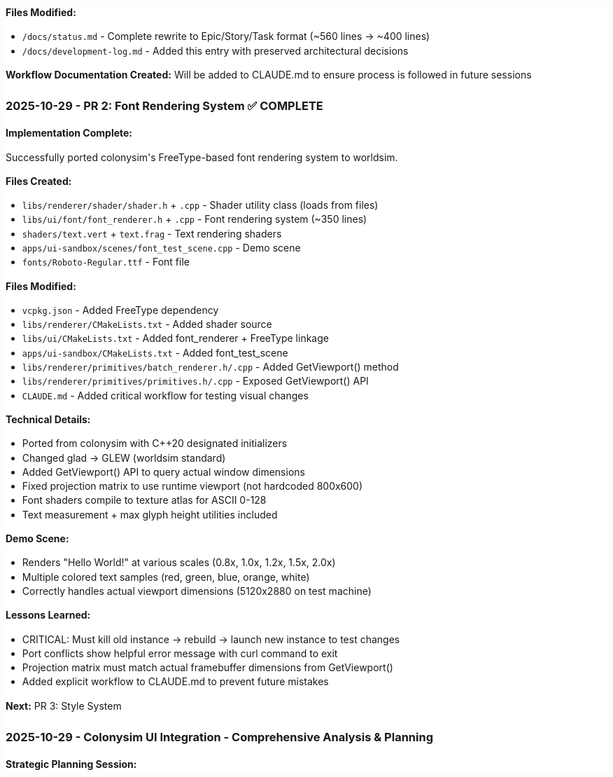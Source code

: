 **Files Modified:**
- `/docs/status.md` - Complete rewrite to Epic/Story/Task format (~560 lines → ~400 lines)
- `/docs/development-log.md` - Added this entry with preserved architectural decisions

**Workflow Documentation Created:**
Will be added to CLAUDE.md to ensure process is followed in future sessions

### 2025-10-29 - PR 2: Font Rendering System ✅ COMPLETE

**Implementation Complete:**

Successfully ported colonysim's FreeType-based font rendering system to worldsim.

**Files Created:**
- `libs/renderer/shader/shader.h` + `.cpp` - Shader utility class (loads from files)
- `libs/ui/font/font_renderer.h` + `.cpp` - Font rendering system (~350 lines)
- `shaders/text.vert` + `text.frag` - Text rendering shaders
- `apps/ui-sandbox/scenes/font_test_scene.cpp` - Demo scene
- `fonts/Roboto-Regular.ttf` - Font file

**Files Modified:**
- `vcpkg.json` - Added FreeType dependency
- `libs/renderer/CMakeLists.txt` - Added shader source
- `libs/ui/CMakeLists.txt` - Added font_renderer + FreeType linkage
- `apps/ui-sandbox/CMakeLists.txt` - Added font_test_scene
- `libs/renderer/primitives/batch_renderer.h/.cpp` - Added GetViewport() method
- `libs/renderer/primitives/primitives.h/.cpp` - Exposed GetViewport() API
- `CLAUDE.md` - Added critical workflow for testing visual changes

**Technical Details:**
- Ported from colonysim with C++20 designated initializers
- Changed glad → GLEW (worldsim standard)
- Added GetViewport() API to query actual window dimensions
- Fixed projection matrix to use runtime viewport (not hardcoded 800x600)
- Font shaders compile to texture atlas for ASCII 0-128
- Text measurement + max glyph height utilities included

**Demo Scene:**
- Renders "Hello World!" at various scales (0.8x, 1.0x, 1.2x, 1.5x, 2.0x)
- Multiple colored text samples (red, green, blue, orange, white)
- Correctly handles actual viewport dimensions (5120x2880 on test machine)

**Lessons Learned:**
- CRITICAL: Must kill old instance → rebuild → launch new instance to test changes
- Port conflicts show helpful error message with curl command to exit
- Projection matrix must match actual framebuffer dimensions from GetViewport()
- Added explicit workflow to CLAUDE.md to prevent future mistakes

**Next:**
PR 3: Style System

### 2025-10-29 - Colonysim UI Integration - Comprehensive Analysis & Planning

**Strategic Planning Session:**
